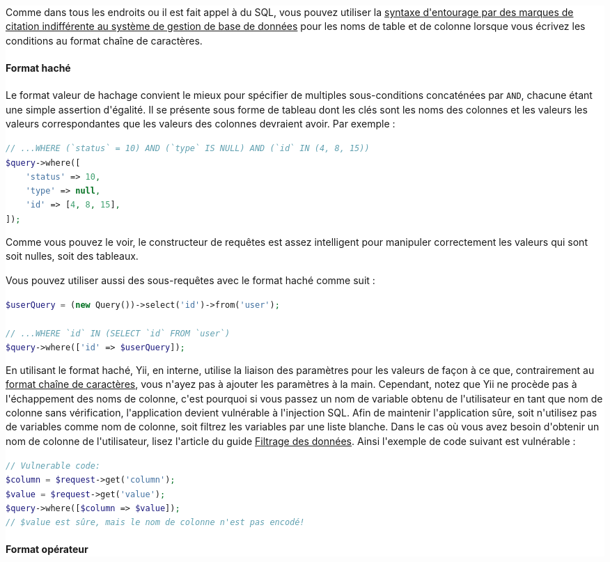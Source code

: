 Comme dans tous les endroits ou il est fait appel à du SQL, vous pouvez utiliser la [syntaxe d'entourage par des marques de citation indifférente au système de gestion de base de données](db-dao.md#quoting-table-and-column-names) pour les noms de table et de colonne lorsque vous écrivez les conditions au format chaîne de caractères.


#### Format haché <span id="hash-format"></span>

Le format valeur de hachage convient le mieux pour spécifier de multiples sous-conditions concaténées par `AND`, chacune étant une simple assertion d'égalité. 
Il se présente sous forme de tableau dont les clés sont les noms des colonnes et les valeurs les valeurs correspondantes que les valeurs des colonnes devraient avoir. 
Par exemple : 

```php
// ...WHERE (`status` = 10) AND (`type` IS NULL) AND (`id` IN (4, 8, 15))
$query->where([
    'status' => 10,
    'type' => null,
    'id' => [4, 8, 15],
]);
```

Comme vous pouvez le voir, le constructeur de requêtes est assez intelligent pour manipuler correctement les valeurs qui sont soit nulles, soit des tableaux.

Vous pouvez utiliser aussi des sous-requêtes avec le format haché comme suit :

```php
$userQuery = (new Query())->select('id')->from('user');

// ...WHERE `id` IN (SELECT `id` FROM `user`)
$query->where(['id' => $userQuery]);
```

En utilisant le format haché, Yii, en interne, utilise la liaison des paramètres pour les valeurs de façon à ce que, contrairement au [format chaîne de caractères](#string-format), vous n'ayez pas à ajouter les paramètres à la main.
Cependant, notez que Yii ne procède pas à l'échappement des noms de colonne, c'est pourquoi si vous passez un nom de variable obtenu de l'utilisateur en tant que nom de colonne sans vérification, l'application devient vulnérable à l'injection SQL. 
Afin de maintenir l'application sûre, soit n'utilisez pas de variables comme nom de colonne, soit filtrez les variables par une liste blanche. 
Dans le cas où vous avez besoin d'obtenir un nom de colonne de l'utilisateur, lisez 
l'article du guide [Filtrage des données](output-data-widgets.md#filtering-data).
Ainsi l'exemple de code suivant est vulnérable :

```php
// Vulnerable code:
$column = $request->get('column');
$value = $request->get('value');
$query->where([$column => $value]);
// $value est sûre, mais le nom de colonne n'est pas encodé!
```

#### Format opérateur <span id="operator-format"></span>
